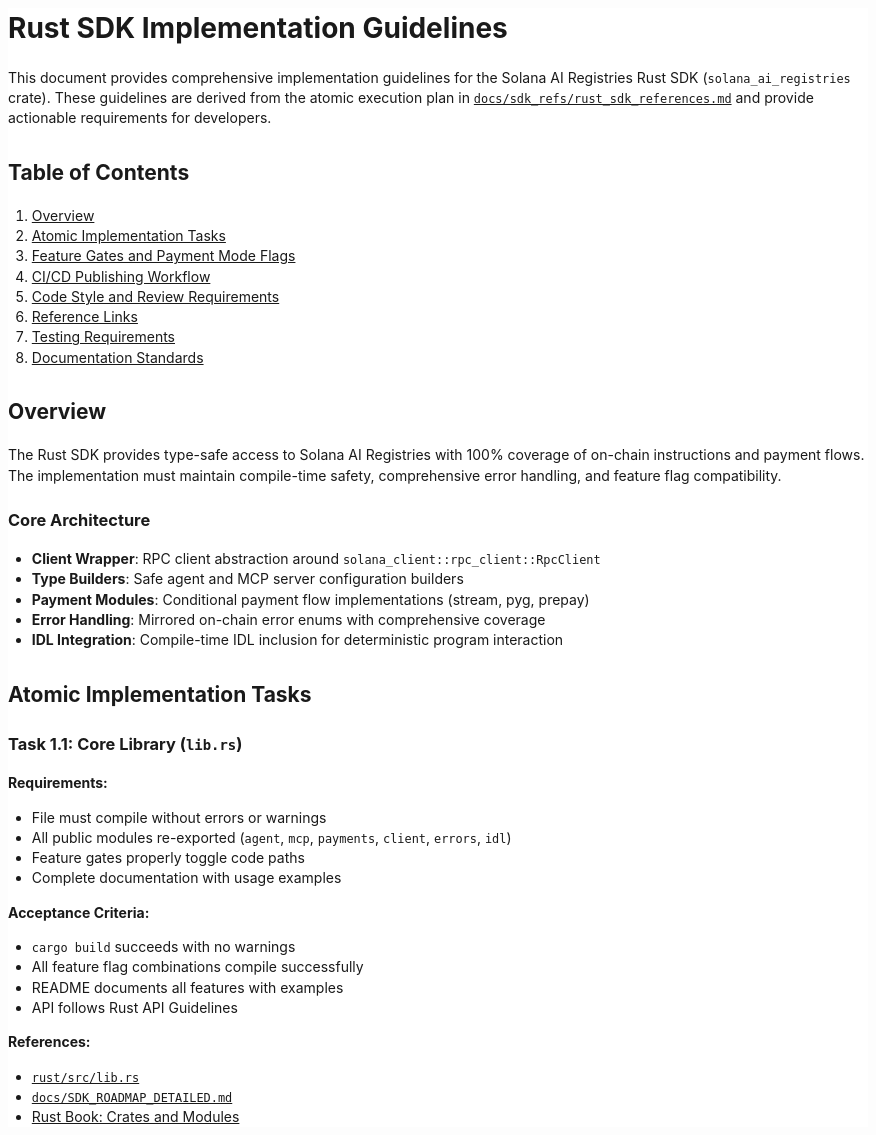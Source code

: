 # Rust SDK Implementation Guidelines

This document provides comprehensive implementation guidelines for the Solana AI Registries Rust SDK (`solana_ai_registries` crate). These guidelines are derived from the atomic execution plan in [`docs/sdk_refs/rust_sdk_references.md`](sdk_refs/rust_sdk_references.md) and provide actionable requirements for developers.

## Table of Contents

1. [Overview](#overview)
2. [Atomic Implementation Tasks](#atomic-implementation-tasks)
3. [Feature Gates and Payment Mode Flags](#feature-gates-and-payment-mode-flags)
4. [CI/CD Publishing Workflow](#cicd-publishing-workflow)
5. [Code Style and Review Requirements](#code-style-and-review-requirements)
6. [Reference Links](#reference-links)
7. [Testing Requirements](#testing-requirements)
8. [Documentation Standards](#documentation-standards)

## Overview

The Rust SDK provides type-safe access to Solana AI Registries with 100% coverage of on-chain instructions and payment flows. The implementation must maintain compile-time safety, comprehensive error handling, and feature flag compatibility.

### Core Architecture

- **Client Wrapper**: RPC client abstraction around `solana_client::rpc_client::RpcClient`
- **Type Builders**: Safe agent and MCP server configuration builders
- **Payment Modules**: Conditional payment flow implementations (stream, pyg, prepay)
- **Error Handling**: Mirrored on-chain error enums with comprehensive coverage
- **IDL Integration**: Compile-time IDL inclusion for deterministic program interaction

## Atomic Implementation Tasks

### Task 1.1: Core Library (`lib.rs`)

**Requirements:**
- File must compile without errors or warnings
- All public modules re-exported (`agent`, `mcp`, `payments`, `client`, `errors`, `idl`)
- Feature gates properly toggle code paths
- Complete documentation with usage examples

**Acceptance Criteria:**
- `cargo build` succeeds with no warnings
- All feature flag combinations compile successfully
- README documents all features with examples
- API follows Rust API Guidelines

**References:**
- [`rust/src/lib.rs`](../rust/src/lib.rs)
- [`docs/SDK_ROADMAP_DETAILED.md`](SDK_ROADMAP_DETAILED.md#L19-30)
- [Rust Book: Crates and Modules](https://doc.rust-lang.org/book/ch07-00-modules.html)
